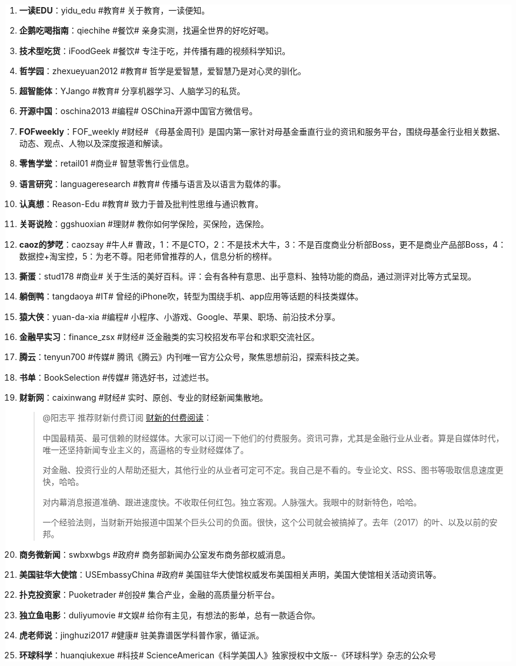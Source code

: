 1. **一读EDU**：yidu_edu #教育# 关于教育，一读便知。

1. **企鹅吃喝指南**：qiechihe #餐饮# 亲身实测，找遍全世界的好吃好喝。

1. **技术型吃货**：iFoodGeek #餐饮# 专注于吃，并传播有趣的视频科学知识。

1. **哲学园**：zhexueyuan2012 #教育# 哲学是爱智慧，爱智慧乃是对心灵的驯化。

1. **超智能体**：YJango #教育# 分享机器学习、人脑学习的私货。

1. **开源中国**：oschina2013 #编程# OSChina开源中国官方微信号。

1. **FOFweekly**：FOF_weekly #财经# 《母基金周刊》是国内第一家针对母基金垂直行业的资讯和服务平台，围绕母基金行业相关数据、动态、观点、人物以及深度报道和解读。

1. **零售学堂**：retail01 #商业# 智慧零售行业信息。

1. **语言研究**：languageresearch #教育# 传播与语言及以语言为载体的事。

1. **认真想**：Reason-Edu #教育# 致力于普及批判性思维与通识教育。

1. **关哥说险**：ggshuoxian #理财# 教你如何学保险，买保险，选保险。

1. **caoz的梦呓**：caozsay #牛人# 曹政，1：不是CTO，2：不是技术大牛，3：不是百度商业分析部Boss，更不是商业产品部Boss，4：数据控+淘宝控，5：为老不尊。阳老师曾推荐的人，信息分析的榜样。

1. **撕蛋**：stud178 #商业# 关于生活的美好百科。评：会有各种有意思、出乎意料、独特功能的商品，通过测评对比等方式呈现。

1. **躺倒鸭**：tangdaoya #IT# 曾经的iPhone吹，转型为围绕手机、app应用等话题的科技类媒体。

1. **猿大侠**：yuan-da-xia #编程# 小程序、小游戏、Google、苹果、职场、前沿技术分享。

1. **金融早实习**：finance_zsx #财经# 泛金融类的实习校招发布平台和求职交流社区。

1. **腾云**：tenyun700 #传媒# 腾讯《腾云》内刊唯一官方公众号，聚焦思想前沿，探索科技之美。

1. **书单**：BookSelection #传媒# 筛选好书，过滤烂书。

1. **财新网**：caixinwang #财经# 实时、原创、专业的财经新闻集散地。

   > @阳志平 推荐财新付费订阅 [财新的付费阅读](https://mp.weixin.qq.com/s?__biz=MzA4ODEzODUyNQ==&mid=2652273240&idx=1&sn=7cfdc11a80b7ca6e29025e587f92047c&chksm=8bcc6c2abcbbe53cee9b5ac3845a665ab0c5879ca288d56253c35880d854445640131bf1a284&mpshare=1&scene=1&srcid=1211KqNujkOTLKZB0It6cBCl#rd)：
   >
   > 中国最精英、最可信赖的财经媒体。大家可以订阅一下他们的付费服务。资讯可靠，尤其是金融行业从业者。算是自媒体时代，唯一还坚持新闻专业主义的，高逼格的专业财经媒体了。
   >
   > 对金融、投资行业的人帮助还挺大，其他行业的从业者可定可不定。我自己是不看的。专业论文、RSS、图书等吸取信息速度更快，哈哈。
   >
   > 对内幕消息报道准确、跟进速度快。不收取任何红包。独立客观。人脉强大。我眼中的财新特色，哈哈。
   >
   > 一个经验法则，当财新开始报道中国某个巨头公司的负面。很快，这个公司就会被搞掉了。去年（2017）的叶、以及以前的安邦。

1. **商务微新闻**：swbxwbgs #政府# 商务部新闻办公室发布商务部权威消息。

1. **美国驻华大使馆**：USEmbassyChina #政府# 美国驻华大使馆权威发布美国相关声明，美国大使馆相关活动资讯等。

1. **扑克投资家**：Puoketrader #创投# 集合产业，金融的高质量分析平台。

1. **独立鱼电影**：duliyumovie #文娱# 给你有主见，有想法的影单，总有一款适合你。

1. **虎老师说**：jinghuzi2017 #健康# 驻美靠谱医学科普作家，循证派。

1. **环球科学**：huanqiukexue #科技# ScienceAmerican《科学美国人》独家授权中文版--《环球科学》杂志的公众号
